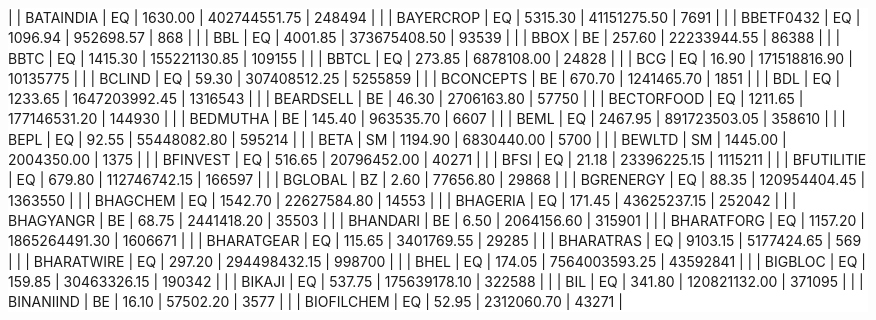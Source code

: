 |  | BATAINDIA | EQ | 1630.00 | 402744551.75 | 248494 |
|  | BAYERCROP | EQ | 5315.30 | 41151275.50 | 7691 |
|  | BBETF0432 | EQ | 1096.94 | 952698.57 | 868 |
|  | BBL | EQ | 4001.85 | 373675408.50 | 93539 |
|  | BBOX | BE | 257.60 | 22233944.55 | 86388 |
|  | BBTC | EQ | 1415.30 | 155221130.85 | 109155 |
|  | BBTCL | EQ | 273.85 | 6878108.00 | 24828 |
|  | BCG | EQ | 16.90 | 171518816.90 | 10135775 |
|  | BCLIND | EQ | 59.30 | 307408512.25 | 5255859 |
|  | BCONCEPTS | BE | 670.70 | 1241465.70 | 1851 |
|  | BDL | EQ | 1233.65 | 1647203992.45 | 1316543 |
|  | BEARDSELL | BE | 46.30 | 2706163.80 | 57750 |
|  | BECTORFOOD | EQ | 1211.65 | 177146531.20 | 144930 |
|  | BEDMUTHA | BE | 145.40 | 963535.70 | 6607 |
|  | BEML | EQ | 2467.95 | 891723503.05 | 358610 |
|  | BEPL | EQ | 92.55 | 55448082.80 | 595214 |
|  | BETA | SM | 1194.90 | 6830440.00 | 5700 |
|  | BEWLTD | SM | 1445.00 | 2004350.00 | 1375 |
|  | BFINVEST | EQ | 516.65 | 20796452.00 | 40271 |
|  | BFSI | EQ | 21.18 | 23396225.15 | 1115211 |
|  | BFUTILITIE | EQ | 679.80 | 112746742.15 | 166597 |
|  | BGLOBAL | BZ | 2.60 | 77656.80 | 29868 |
|  | BGRENERGY | EQ | 88.35 | 120954404.45 | 1363550 |
|  | BHAGCHEM | EQ | 1542.70 | 22627584.80 | 14553 |
|  | BHAGERIA | EQ | 171.45 | 43625237.15 | 252042 |
|  | BHAGYANGR | BE | 68.75 | 2441418.20 | 35503 |
|  | BHANDARI | BE | 6.50 | 2064156.60 | 315901 |
|  | BHARATFORG | EQ | 1157.20 | 1865264491.30 | 1606671 |
|  | BHARATGEAR | EQ | 115.65 | 3401769.55 | 29285 |
|  | BHARATRAS | EQ | 9103.15 | 5177424.65 | 569 |
|  | BHARATWIRE | EQ | 297.20 | 294498432.15 | 998700 |
|  | BHEL | EQ | 174.05 | 7564003593.25 | 43592841 |
|  | BIGBLOC | EQ | 159.85 | 30463326.15 | 190342 |
|  | BIKAJI | EQ | 537.75 | 175639178.10 | 322588 |
|  | BIL | EQ | 341.80 | 120821132.00 | 371095 |
|  | BINANIIND | BE | 16.10 | 57502.20 | 3577 |
|  | BIOFILCHEM | EQ | 52.95 | 2312060.70 | 43271 |